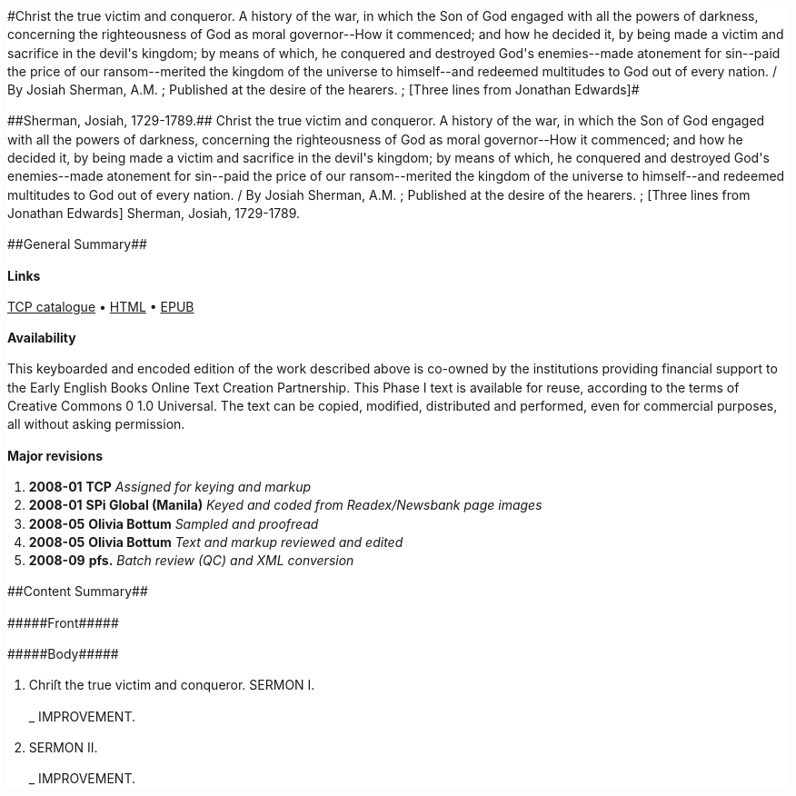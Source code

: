 #Christ the true victim and conqueror. A history of the war, in which the Son of God engaged with all the powers of darkness, concerning the righteousness of God as moral governor--How it commenced; and how he decided it, by being made a victim and sacrifice in the devil's kingdom; by means of which, he conquered and destroyed God's enemies--made atonement for sin--paid the price of our ransom--merited the kingdom of the universe to himself--and redeemed multitudes to God out of every nation. / By Josiah Sherman, A.M. ; Published at the desire of the hearers. ; [Three lines from Jonathan Edwards]#

##Sherman, Josiah, 1729-1789.##
Christ the true victim and conqueror. A history of the war, in which the Son of God engaged with all the powers of darkness, concerning the righteousness of God as moral governor--How it commenced; and how he decided it, by being made a victim and sacrifice in the devil's kingdom; by means of which, he conquered and destroyed God's enemies--made atonement for sin--paid the price of our ransom--merited the kingdom of the universe to himself--and redeemed multitudes to God out of every nation. / By Josiah Sherman, A.M. ; Published at the desire of the hearers. ; [Three lines from Jonathan Edwards]
Sherman, Josiah, 1729-1789.

##General Summary##

**Links**

[TCP catalogue](http://www.ota.ox.ac.uk/tcp/)  • 
[HTML](http://tei.it.ox.ac.uk/tcp/Texts-HTML/free/N16/N16147.html)  • 
[EPUB](http://tei.it.ox.ac.uk/tcp/Texts-EPUB/free/N16/N16147.epub)

**Availability**

This keyboarded and encoded edition of the
	       work described above is co-owned by the institutions
	       providing financial support to the Early English Books
	       Online Text Creation Partnership. This Phase I text is
	       available for reuse, according to the terms of Creative
	       Commons 0 1.0 Universal. The text can be copied,
	       modified, distributed and performed, even for
	       commercial purposes, all without asking permission.

**Major revisions**

1. __2008-01__ __TCP__ *Assigned for keying and markup*
1. __2008-01__ __SPi Global (Manila)__ *Keyed and coded from Readex/Newsbank page images*
1. __2008-05__ __Olivia Bottum__ *Sampled and proofread*
1. __2008-05__ __Olivia Bottum__ *Text and markup reviewed and edited*
1. __2008-09__ __pfs.__ *Batch review (QC) and XML conversion*

##Content Summary##

#####Front#####

#####Body#####

1. Chriſt the true victim and conqueror. SERMON I.

    _ IMPROVEMENT.

1. SERMON II.

    _ IMPROVEMENT.
